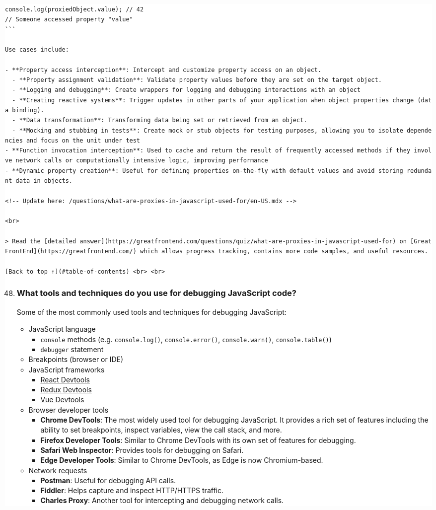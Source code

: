     console.log(proxiedObject.value); // 42
    // Someone accessed property "value"
    ```

    Use cases include:

    - **Property access interception**: Intercept and customize property access on an object.
      - **Property assignment validation**: Validate property values before they are set on the target object.
      - **Logging and debugging**: Create wrappers for logging and debugging interactions with an object
      - **Creating reactive systems**: Trigger updates in other parts of your application when object properties change (data binding).
      - **Data transformation**: Transforming data being set or retrieved from an object.
      - **Mocking and stubbing in tests**: Create mock or stub objects for testing purposes, allowing you to isolate dependencies and focus on the unit under test
    - **Function invocation interception**: Used to cache and return the result of frequently accessed methods if they involve network calls or computationally intensive logic, improving performance
    - **Dynamic property creation**: Useful for defining properties on-the-fly with default values and avoid storing redundant data in objects.

    <!-- Update here: /questions/what-are-proxies-in-javascript-used-for/en-US.mdx -->

    <br>

    > Read the [detailed answer](https://greatfrontend.com/questions/quiz/what-are-proxies-in-javascript-used-for) on [GreatFrontEnd](https://greatfrontend.com/) which allows progress tracking, contains more code samples, and useful resources.

    [Back to top ↑](#table-of-contents) <br> <br>

48. ### What tools and techniques do you use for debugging JavaScript code?

    <!-- Update here: /questions/what-tools-and-techniques-do-you-use-for-debugging-javascript-code/en-US.mdx -->

    Some of the most commonly used tools and techniques for debugging JavaScript:

    - JavaScript language
      - `console` methods (e.g. `console.log()`, `console.error()`, `console.warn()`, `console.table()`)
      - `debugger` statement
    - Breakpoints (browser or IDE)
    - JavaScript frameworks
      - [React Devtools](https://github.com/facebook/react-devtools)
      - [Redux Devtools](https://github.com/gaearon/redux-devtools)
      - [Vue Devtools](https://github.com/vuejs/vue-devtools)
    - Browser developer tools
      - **Chrome DevTools**: The most widely used tool for debugging JavaScript. It provides a rich set of features including the ability to set breakpoints, inspect variables, view the call stack, and more.
      - **Firefox Developer Tools**: Similar to Chrome DevTools with its own set of features for debugging.
      - **Safari Web Inspector**: Provides tools for debugging on Safari.
      - **Edge Developer Tools**: Similar to Chrome DevTools, as Edge is now Chromium-based.
    - Network requests
      - **Postman**: Useful for debugging API calls.
      - **Fiddler**: Helps capture and inspect HTTP/HTTPS traffic.
      - **Charles Proxy**: Another tool for intercepting and debugging network calls.
